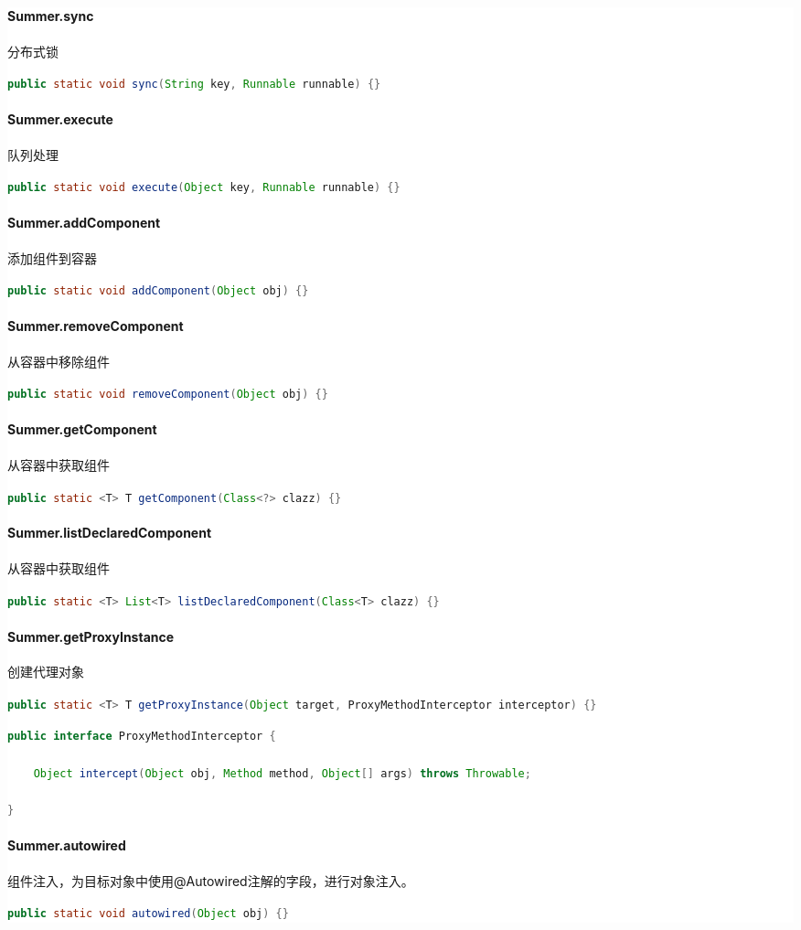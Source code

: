 #### Summer.sync
分布式锁
```java
public static void sync(String key, Runnable runnable) {}
```

#### Summer.execute
队列处理
```java
public static void execute(Object key, Runnable runnable) {}
```

#### Summer.addComponent
添加组件到容器
```java
public static void addComponent(Object obj) {}
```

#### Summer.removeComponent
从容器中移除组件
```java
public static void removeComponent(Object obj) {}
```

#### Summer.getComponent
从容器中获取组件
```java
public static <T> T getComponent(Class<?> clazz) {}
```

#### Summer.listDeclaredComponent
从容器中获取组件
```java
public static <T> List<T> listDeclaredComponent(Class<T> clazz) {}
```

#### Summer.getProxyInstance
创建代理对象
```java
public static <T> T getProxyInstance(Object target, ProxyMethodInterceptor interceptor) {}
```

```java
public interface ProxyMethodInterceptor {

    Object intercept(Object obj, Method method, Object[] args) throws Throwable;
	
}
```

#### Summer.autowired
组件注入，为目标对象中使用@Autowired注解的字段，进行对象注入。
```java
public static void autowired(Object obj) {}
```
